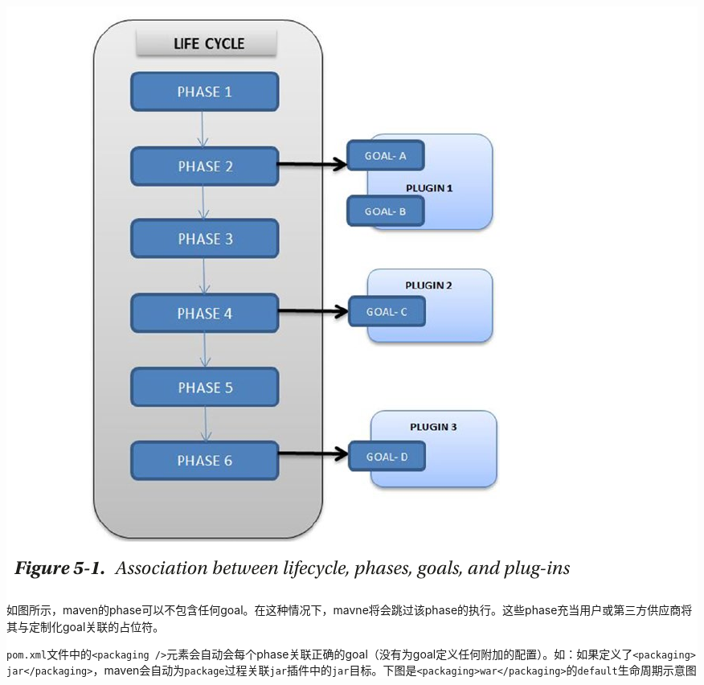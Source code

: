 ![lifecycle、phases、goals和plugins的关系图](./img/lifecycle_phases_goals_plugins.png)

如图所示，maven的phase可以不包含任何goal。在这种情况下，mavne将会跳过该phase的执行。这些phase充当用户或第三方供应商将其与定制化goal关联的占位符。

`pom.xml`文件中的`<packaging />`元素会自动会每个phase关联正确的goal（没有为goal定义任何附加的配置）。如：如果定义了`<packaging>jar</packaging>`，maven会自动为`package`过程关联`jar`插件中的`jar`目标。下图是`<packaging>war</packaging>`的`default`生命周期示意图
